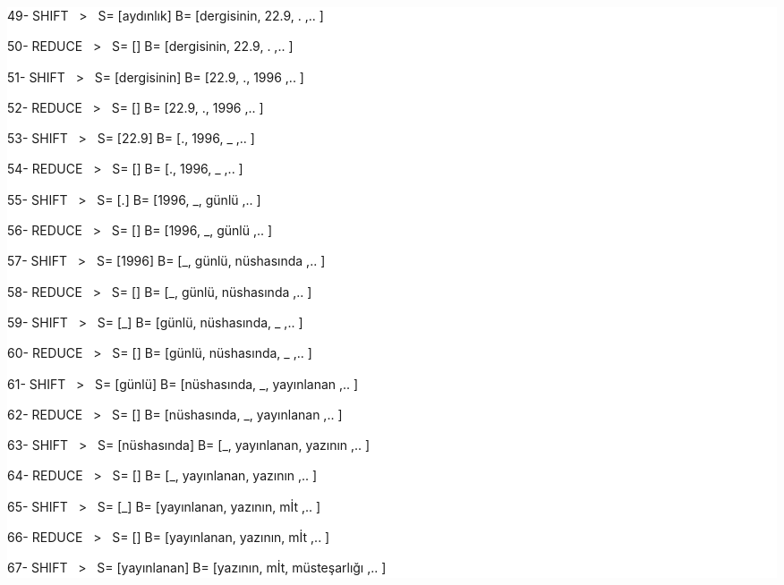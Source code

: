 

49- SHIFT&nbsp;&nbsp;&nbsp;>&nbsp;&nbsp;&nbsp;S= [aydınlık]   B= [dergisinin, 22.9, . ,.. ]



50- REDUCE&nbsp;&nbsp;&nbsp;>&nbsp;&nbsp;&nbsp;S= []   B= [dergisinin, 22.9, . ,.. ]



51- SHIFT&nbsp;&nbsp;&nbsp;>&nbsp;&nbsp;&nbsp;S= [dergisinin]   B= [22.9, ., 1996 ,.. ]



52- REDUCE&nbsp;&nbsp;&nbsp;>&nbsp;&nbsp;&nbsp;S= []   B= [22.9, ., 1996 ,.. ]



53- SHIFT&nbsp;&nbsp;&nbsp;>&nbsp;&nbsp;&nbsp;S= [22.9]   B= [., 1996, _ ,.. ]



54- REDUCE&nbsp;&nbsp;&nbsp;>&nbsp;&nbsp;&nbsp;S= []   B= [., 1996, _ ,.. ]



55- SHIFT&nbsp;&nbsp;&nbsp;>&nbsp;&nbsp;&nbsp;S= [.]   B= [1996, _, günlü ,.. ]



56- REDUCE&nbsp;&nbsp;&nbsp;>&nbsp;&nbsp;&nbsp;S= []   B= [1996, _, günlü ,.. ]



57- SHIFT&nbsp;&nbsp;&nbsp;>&nbsp;&nbsp;&nbsp;S= [1996]   B= [_, günlü, nüshasında ,.. ]



58- REDUCE&nbsp;&nbsp;&nbsp;>&nbsp;&nbsp;&nbsp;S= []   B= [_, günlü, nüshasında ,.. ]



59- SHIFT&nbsp;&nbsp;&nbsp;>&nbsp;&nbsp;&nbsp;S= [_]   B= [günlü, nüshasında, _ ,.. ]



60- REDUCE&nbsp;&nbsp;&nbsp;>&nbsp;&nbsp;&nbsp;S= []   B= [günlü, nüshasında, _ ,.. ]



61- SHIFT&nbsp;&nbsp;&nbsp;>&nbsp;&nbsp;&nbsp;S= [günlü]   B= [nüshasında, _, yayınlanan ,.. ]



62- REDUCE&nbsp;&nbsp;&nbsp;>&nbsp;&nbsp;&nbsp;S= []   B= [nüshasında, _, yayınlanan ,.. ]



63- SHIFT&nbsp;&nbsp;&nbsp;>&nbsp;&nbsp;&nbsp;S= [nüshasında]   B= [_, yayınlanan, yazının ,.. ]



64- REDUCE&nbsp;&nbsp;&nbsp;>&nbsp;&nbsp;&nbsp;S= []   B= [_, yayınlanan, yazının ,.. ]



65- SHIFT&nbsp;&nbsp;&nbsp;>&nbsp;&nbsp;&nbsp;S= [_]   B= [yayınlanan, yazının, mİt ,.. ]



66- REDUCE&nbsp;&nbsp;&nbsp;>&nbsp;&nbsp;&nbsp;S= []   B= [yayınlanan, yazının, mİt ,.. ]



67- SHIFT&nbsp;&nbsp;&nbsp;>&nbsp;&nbsp;&nbsp;S= [yayınlanan]   B= [yazının, mİt, müsteşarlığı ,.. ]
